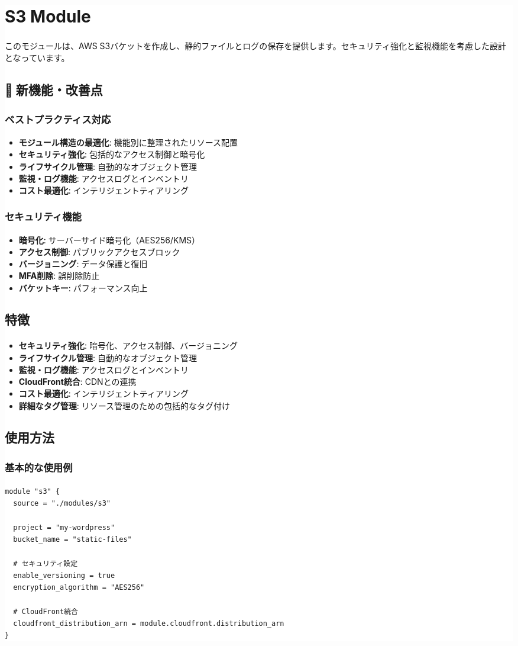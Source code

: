 # S3 Module

このモジュールは、AWS S3バケットを作成し、静的ファイルとログの保存を提供します。セキュリティ強化と監視機能を考慮した設計となっています。

## 🚀 新機能・改善点

### ベストプラクティス対応
- **モジュール構造の最適化**: 機能別に整理されたリソース配置
- **セキュリティ強化**: 包括的なアクセス制御と暗号化
- **ライフサイクル管理**: 自動的なオブジェクト管理
- **監視・ログ機能**: アクセスログとインベントリ
- **コスト最適化**: インテリジェントティアリング

### セキュリティ機能
- **暗号化**: サーバーサイド暗号化（AES256/KMS）
- **アクセス制御**: パブリックアクセスブロック
- **バージョニング**: データ保護と復旧
- **MFA削除**: 誤削除防止
- **バケットキー**: パフォーマンス向上

## 特徴

- **セキュリティ強化**: 暗号化、アクセス制御、バージョニング
- **ライフサイクル管理**: 自動的なオブジェクト管理
- **監視・ログ機能**: アクセスログとインベントリ
- **CloudFront統合**: CDNとの連携
- **コスト最適化**: インテリジェントティアリング
- **詳細なタグ管理**: リソース管理のための包括的なタグ付け

## 使用方法

### 基本的な使用例

```hcl
module "s3" {
  source = "./modules/s3"
  
  project = "my-wordpress"
  bucket_name = "static-files"
  
  # セキュリティ設定
  enable_versioning = true
  encryption_algorithm = "AES256"
  
  # CloudFront統合
  cloudfront_distribution_arn = module.cloudfront.distribution_arn
}
```
